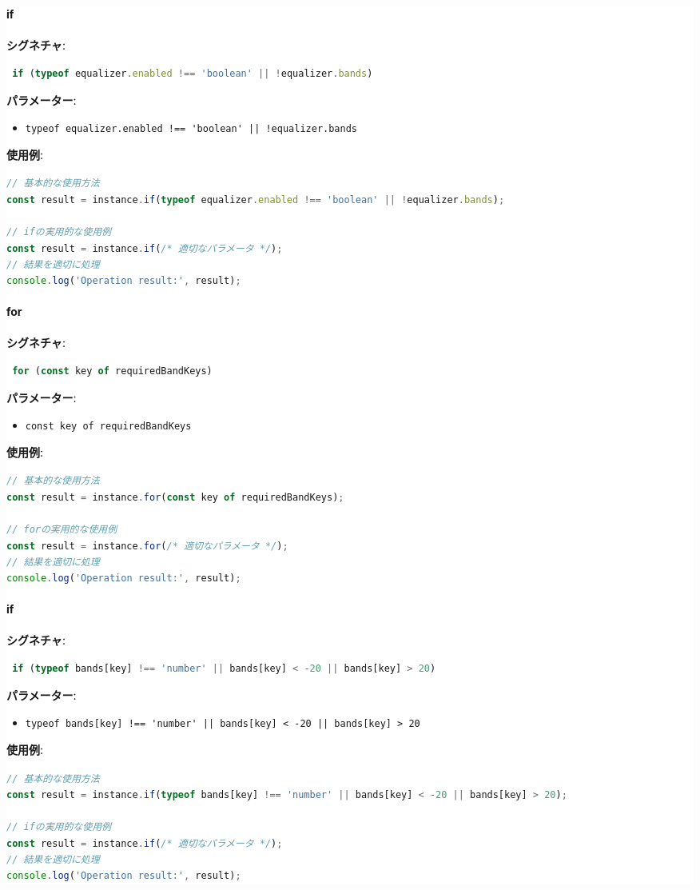 #### if

**シグネチャ**:
```javascript
 if (typeof equalizer.enabled !== 'boolean' || !equalizer.bands)
```

**パラメーター**:
- `typeof equalizer.enabled !== 'boolean' || !equalizer.bands`

**使用例**:
```javascript
// 基本的な使用方法
const result = instance.if(typeof equalizer.enabled !== 'boolean' || !equalizer.bands);

// ifの実用的な使用例
const result = instance.if(/* 適切なパラメータ */);
// 結果を適切に処理
console.log('Operation result:', result);
```

#### for

**シグネチャ**:
```javascript
 for (const key of requiredBandKeys)
```

**パラメーター**:
- `const key of requiredBandKeys`

**使用例**:
```javascript
// 基本的な使用方法
const result = instance.for(const key of requiredBandKeys);

// forの実用的な使用例
const result = instance.for(/* 適切なパラメータ */);
// 結果を適切に処理
console.log('Operation result:', result);
```

#### if

**シグネチャ**:
```javascript
 if (typeof bands[key] !== 'number' || bands[key] < -20 || bands[key] > 20)
```

**パラメーター**:
- `typeof bands[key] !== 'number' || bands[key] < -20 || bands[key] > 20`

**使用例**:
```javascript
// 基本的な使用方法
const result = instance.if(typeof bands[key] !== 'number' || bands[key] < -20 || bands[key] > 20);

// ifの実用的な使用例
const result = instance.if(/* 適切なパラメータ */);
// 結果を適切に処理
console.log('Operation result:', result);
```
